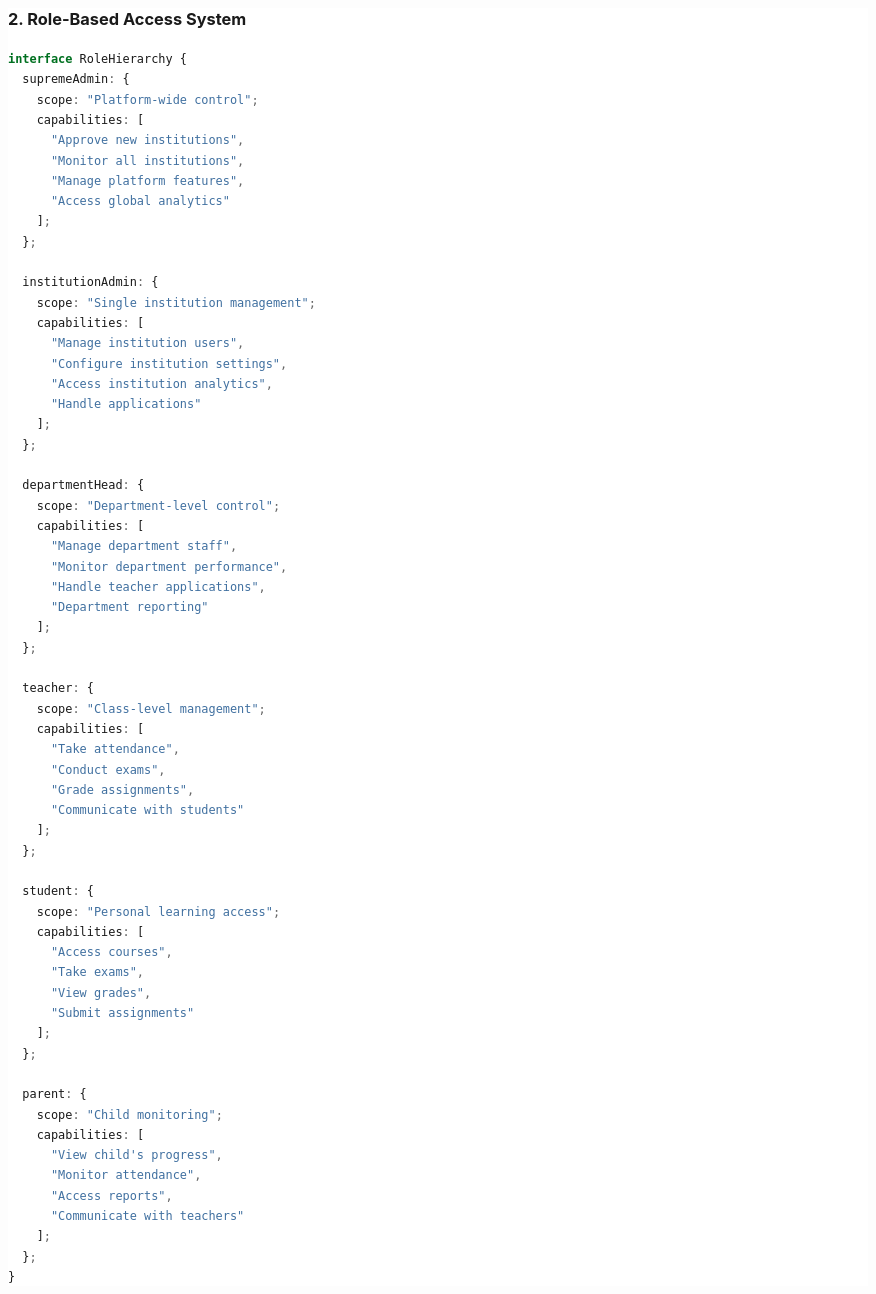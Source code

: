 ### 2. Role-Based Access System
```typescript
interface RoleHierarchy {
  supremeAdmin: {
    scope: "Platform-wide control";
    capabilities: [
      "Approve new institutions",
      "Monitor all institutions",
      "Manage platform features",
      "Access global analytics"
    ];
  };

  institutionAdmin: {
    scope: "Single institution management";
    capabilities: [
      "Manage institution users",
      "Configure institution settings",
      "Access institution analytics",
      "Handle applications"
    ];
  };

  departmentHead: {
    scope: "Department-level control";
    capabilities: [
      "Manage department staff",
      "Monitor department performance",
      "Handle teacher applications",
      "Department reporting"
    ];
  };

  teacher: {
    scope: "Class-level management";
    capabilities: [
      "Take attendance",
      "Conduct exams",
      "Grade assignments",
      "Communicate with students"
    ];
  };

  student: {
    scope: "Personal learning access";
    capabilities: [
      "Access courses",
      "Take exams",
      "View grades",
      "Submit assignments"
    ];
  };

  parent: {
    scope: "Child monitoring";
    capabilities: [
      "View child's progress",
      "Monitor attendance",
      "Access reports",
      "Communicate with teachers"
    ];
  };
}
```